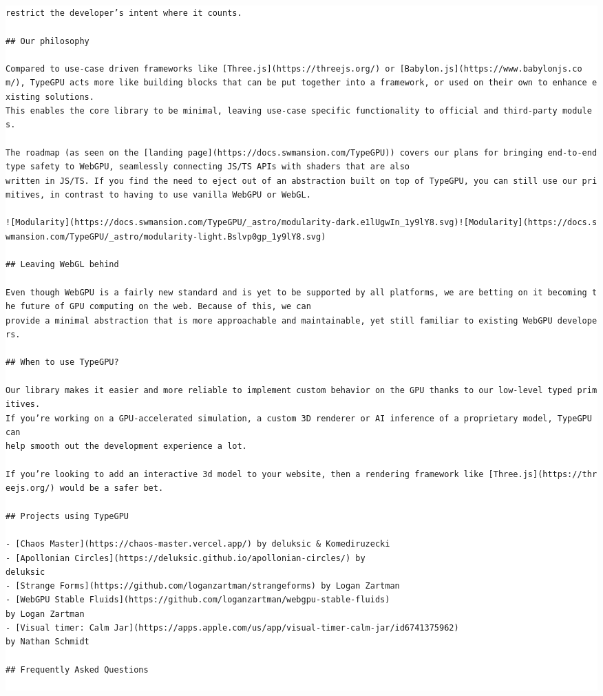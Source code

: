 ```
restrict the developer’s intent where it counts.

## Our philosophy

Compared to use-case driven frameworks like [Three.js](https://threejs.org/) or [Babylon.js](https://www.babylonjs.com/), TypeGPU acts more like building blocks that can be put together into a framework, or used on their own to enhance existing solutions.
This enables the core library to be minimal, leaving use-case specific functionality to official and third-party modules.

The roadmap (as seen on the [landing page](https://docs.swmansion.com/TypeGPU)) covers our plans for bringing end-to-end type safety to WebGPU, seamlessly connecting JS/TS APIs with shaders that are also
written in JS/TS. If you find the need to eject out of an abstraction built on top of TypeGPU, you can still use our primitives, in contrast to having to use vanilla WebGPU or WebGL.

![Modularity](https://docs.swmansion.com/TypeGPU/_astro/modularity-dark.e1lUgwIn_1y9lY8.svg)![Modularity](https://docs.swmansion.com/TypeGPU/_astro/modularity-light.Bslvp0gp_1y9lY8.svg)

## Leaving WebGL behind

Even though WebGPU is a fairly new standard and is yet to be supported by all platforms, we are betting on it becoming the future of GPU computing on the web. Because of this, we can
provide a minimal abstraction that is more approachable and maintainable, yet still familiar to existing WebGPU developers.

## When to use TypeGPU?

Our library makes it easier and more reliable to implement custom behavior on the GPU thanks to our low-level typed primitives.
If you’re working on a GPU-accelerated simulation, a custom 3D renderer or AI inference of a proprietary model, TypeGPU can
help smooth out the development experience a lot.

If you’re looking to add an interactive 3d model to your website, then a rendering framework like [Three.js](https://threejs.org/) would be a safer bet.

## Projects using TypeGPU

- [Chaos Master](https://chaos-master.vercel.app/) by deluksic & Komediruzecki
- [Apollonian Circles](https://deluksic.github.io/apollonian-circles/) by
deluksic
- [Strange Forms](https://github.com/loganzartman/strangeforms) by Logan Zartman
- [WebGPU Stable Fluids](https://github.com/loganzartman/webgpu-stable-fluids)
by Logan Zartman
- [Visual timer: Calm Jar](https://apps.apple.com/us/app/visual-timer-calm-jar/id6741375962)
by Nathan Schmidt

## Frequently Asked Questions

